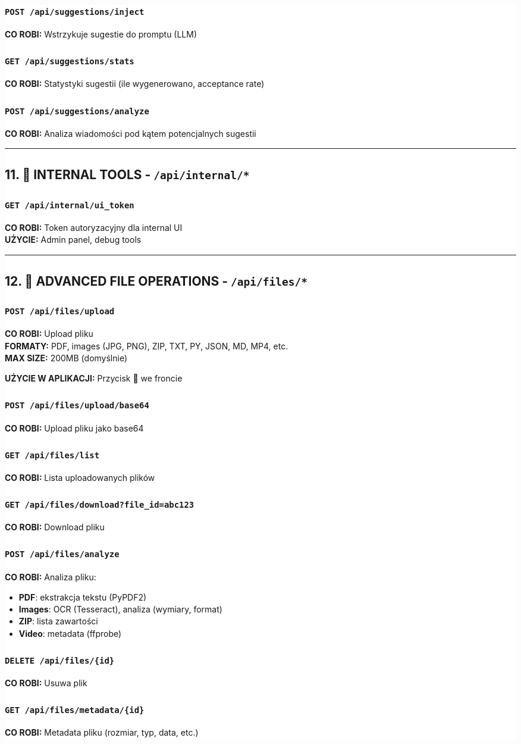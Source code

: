 ### `POST /api/suggestions/inject`
**CO ROBI:** Wstrzykuje sugestie do promptu (LLM)

### `GET /api/suggestions/stats`
**CO ROBI:** Statystyki sugestii (ile wygenerowano, acceptance rate)

### `POST /api/suggestions/analyze`
**CO ROBI:** Analiza wiadomości pod kątem potencjalnych sugestii

---

## 11. 🔧 INTERNAL TOOLS - `/api/internal/*`

### `GET /api/internal/ui_token`
**CO ROBI:** Token autoryzacyjny dla internal UI  
**UŻYCIE:** Admin panel, debug tools

---

## 12. 📁 ADVANCED FILE OPERATIONS - `/api/files/*`

### `POST /api/files/upload`
**CO ROBI:** Upload pliku  
**FORMATY:** PDF, images (JPG, PNG), ZIP, TXT, PY, JSON, MD, MP4, etc.  
**MAX SIZE:** 200MB (domyślnie)

**UŻYCIE W APLIKACJI:** Przycisk 📎 we froncie

### `POST /api/files/upload/base64`
**CO ROBI:** Upload pliku jako base64

### `GET /api/files/list`
**CO ROBI:** Lista uploadowanych plików

### `GET /api/files/download?file_id=abc123`
**CO ROBI:** Download pliku

### `POST /api/files/analyze`
**CO ROBI:** Analiza pliku:
- **PDF**: ekstrakcja tekstu (PyPDF2)
- **Images**: OCR (Tesseract), analiza (wymiary, format)
- **ZIP**: lista zawartości
- **Video**: metadata (ffprobe)

### `DELETE /api/files/{id}`
**CO ROBI:** Usuwa plik

### `GET /api/files/metadata/{id}`
**CO ROBI:** Metadata pliku (rozmiar, typ, data, etc.)
